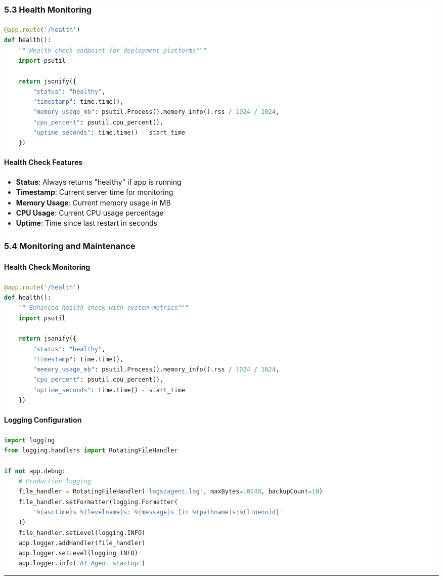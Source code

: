 ### 5.3 Health Monitoring

```python
@app.route('/health')
def health():
    """Health check endpoint for deployment platforms"""
    import psutil
    
    return jsonify({
        "status": "healthy",
        "timestamp": time.time(),
        "memory_usage_mb": psutil.Process().memory_info().rss / 1024 / 1024,
        "cpu_percent": psutil.cpu_percent(),
        "uptime_seconds": time.time() - start_time
    })
```

#### Health Check Features
- **Status**: Always returns "healthy" if app is running
- **Timestamp**: Current server time for monitoring
- **Memory Usage**: Current memory usage in MB
- **CPU Usage**: Current CPU usage percentage
- **Uptime**: Time since last restart in seconds

### 5.4 Monitoring and Maintenance

#### Health Check Monitoring
```python
@app.route('/health')
def health():
    """Enhanced health check with system metrics"""
    import psutil
    
    return jsonify({
        "status": "healthy",
        "timestamp": time.time(),
        "memory_usage_mb": psutil.Process().memory_info().rss / 1024 / 1024,
        "cpu_percent": psutil.cpu_percent(),
        "uptime_seconds": time.time() - start_time
    })
```

#### Logging Configuration
```python
import logging
from logging.handlers import RotatingFileHandler

if not app.debug:
    # Production logging
    file_handler = RotatingFileHandler('logs/agent.log', maxBytes=10240, backupCount=10)
    file_handler.setFormatter(logging.Formatter(
        '%(asctime)s %(levelname)s: %(message)s [in %(pathname)s:%(lineno)d]'
    ))
    file_handler.setLevel(logging.INFO)
    app.logger.addHandler(file_handler)
    app.logger.setLevel(logging.INFO)
    app.logger.info('AI Agent startup')
```

---